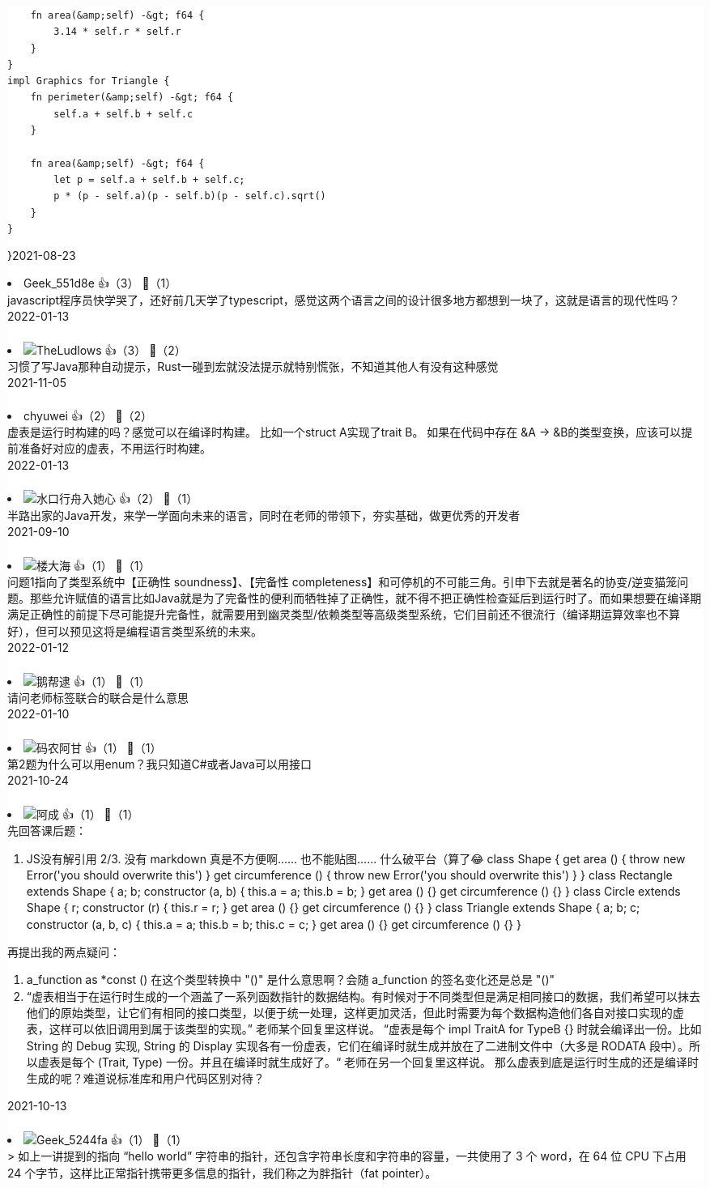         fn area(&amp;self) -&gt; f64 {
            3.14 * self.r * self.r
        }
    }
    impl Graphics for Triangle {
        fn perimeter(&amp;self) -&gt; f64 {
            self.a + self.b + self.c
        }

        fn area(&amp;self) -&gt; f64 {
            let p = self.a + self.b + self.c;
            p * (p - self.a)(p - self.b)(p - self.c).sqrt()
        }
    }
}</div>2021-08-23</li><br/><li><img src="" width="30px"><span>Geek_551d8e</span> 👍（3） 💬（1）<div>javascript程序员快学哭了，还好前几天学了typescript，感觉这两个语言之间的设计很多地方都想到一块了，这就是语言的现代性吗？</div>2022-01-13</li><br/><li><img src="https://static001.geekbang.org/account/avatar/00/10/51/22/d12f7a72.jpg" width="30px"><span>TheLudlows</span> 👍（3） 💬（2）<div>习惯了写Java那种自动提示，Rust一碰到宏就没法提示就特别慌张，不知道其他人有没有这种感觉</div>2021-11-05</li><br/><li><img src="" width="30px"><span>chyuwei</span> 👍（2） 💬（2）<div>虚表是运行时构建的吗？感觉可以在编译时构建。
比如一个struct A实现了trait B。 
如果在代码中存在 &amp;A -&gt; &amp;B的类型变换，应该可以提前准备好对应的虚表，不用运行时构建。</div>2022-01-13</li><br/><li><img src="https://static001.geekbang.org/account/avatar/00/0f/dc/69/4e534d3d.jpg" width="30px"><span>水口行舟入她心</span> 👍（2） 💬（1）<div>半路出家的Java开发，来学一学面向未来的语言，同时在老师的带领下，夯实基础，做更优秀的开发者</div>2021-09-10</li><br/><li><img src="https://static001.geekbang.org/account/avatar/00/0f/92/bf/abb7bfe3.jpg" width="30px"><span>楼大海</span> 👍（1） 💬（1）<div>问题1指向了类型系统中【正确性 soundness】、【完备性 completeness】和可停机的不可能三角。引申下去就是著名的协变&#47;逆变猫笼问题。那些允许赋值的语言比如Java就是为了完备性的便利而牺牲掉了正确性，就不得不把正确性检查延后到运行时了。而如果想要在编译期满足正确性的前提下尽可能提升完备性，就需要用到幽灵类型&#47;依赖类型等高级类型系统，它们目前还不很流行（编译期运算效率也不算好），但可以预见这将是编程语言类型系统的未来。</div>2022-01-12</li><br/><li><img src="https://static001.geekbang.org/account/avatar/00/2a/0b/ce/f0c520d1.jpg" width="30px"><span>鹅帮逮</span> 👍（1） 💬（1）<div>请问老师标签联合的联合是什么意思</div>2022-01-10</li><br/><li><img src="https://static001.geekbang.org/account/avatar/00/2b/15/f7/9a55e72b.jpg" width="30px"><span>码农阿甘</span> 👍（1） 💬（1）<div>第2题为什么可以用enum？我只知道C#或者Java可以用接口</div>2021-10-24</li><br/><li><img src="https://static001.geekbang.org/account/avatar/00/15/35/d0/f2ac6d91.jpg" width="30px"><span>阿成</span> 👍（1） 💬（1）<div>先回答课后题：
1. JS没有解引用
2&#47;3. 没有 markdown 真是不方便啊…… 也不能贴图…… 什么破平台（算了😂
class Shape {
  get area () {
    throw new Error(&#39;you should overwrite this&#39;)
  }
  get circumference () {
    throw new Error(&#39;you should overwrite this&#39;)
  }
}
class Rectangle extends Shape {
  a;
  b;
  constructor (a, b) { this.a = a; this.b = b; }
  get area () {}
  get circumference () {}
}
class Circle extends Shape {
  r;
  constructor (r) { this.r = r; }
  get area () {}
  get circumference () {}
}
class Triangle extends Shape {
  a; b; c;
  constructor (a, b, c) { this.a = a; this.b = b;  this.c = c; }
  get area () {}
  get circumference () {}
}

再提出我的两点疑问：
1. a_function as *const () 在这个类型转换中 &quot;()&quot; 是什么意思啊？会随 a_function 的签名变化还是总是 &quot;()&quot;
2. “虚表相当于在运行时生成的一个涵盖了一系列函数指针的数据结构。有时候对于不同类型但是满足相同接口的数据，我们希望可以抹去他们的原始类型，让它们有相同的接口类型，以便于统一处理，这样更加灵活，但此时需要为每个数据构造他们各自对接口实现的虚表，这样可以依旧调用到属于该类型的实现。” 老师某个回复里这样说。
“虚表是每个 impl TraitA for TypeB {} 时就会编译出一份。比如 String 的 Debug 实现, String 的 Display 实现各有一份虚表，它们在编译时就生成并放在了二进制文件中（大多是 RODATA 段中）。所以虚表是每个 (Trait, Type) 一份。并且在编译时就生成好了。“ 老师在另一个回复里这样说。
那么虚表到底是运行时生成的还是编译时生成的呢？难道说标准库和用户代码区别对待？
</div>2021-10-13</li><br/><li><img src="https://static001.geekbang.org/account/avatar/00/10/5e/67/133d2da6.jpg" width="30px"><span>Geek_5244fa</span> 👍（1） 💬（1）<div>&gt; 如上一讲提到的指向 “hello world” 字符串的指针，还包含字符串长度和字符串的容量，一共使用了 3 个 word，在 64 位 CPU 下占用 24 个字节，这样比正常指针携带更多信息的指针，我们称之为胖指针（fat pointer）。
